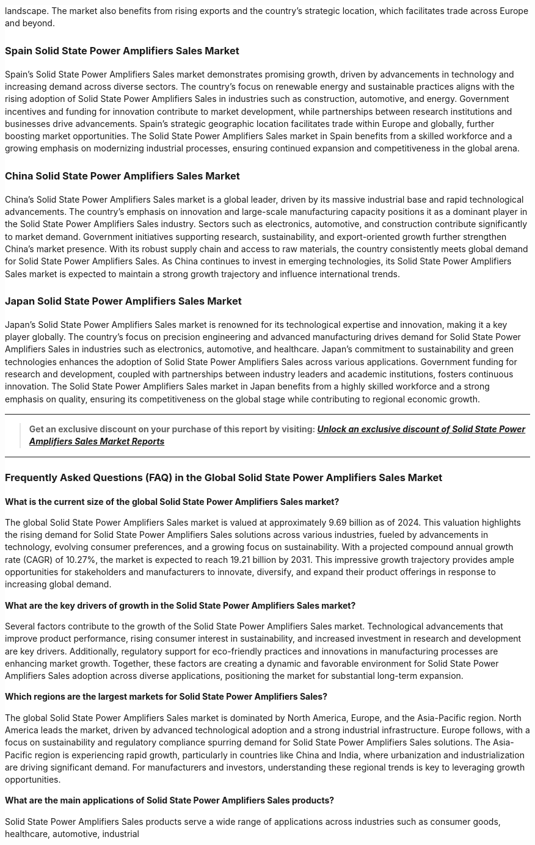 landscape. The market also benefits from rising exports and the country&rsquo;s strategic location, which facilitates trade across Europe and beyond.</p><h3>Spain Solid State Power Amplifiers Sales Market</h3><p>Spain&rsquo;s Solid State Power Amplifiers Sales market demonstrates promising growth, driven by advancements in technology and increasing demand across diverse sectors. The country&rsquo;s focus on renewable energy and sustainable practices aligns with the rising adoption of Solid State Power Amplifiers Sales in industries such as construction, automotive, and energy. Government incentives and funding for innovation contribute to market development, while partnerships between research institutions and businesses drive advancements. Spain&rsquo;s strategic geographic location facilitates trade within Europe and globally, further boosting market opportunities. The Solid State Power Amplifiers Sales market in Spain benefits from a skilled workforce and a growing emphasis on modernizing industrial processes, ensuring continued expansion and competitiveness in the global arena.</p><h3>China Solid State Power Amplifiers Sales Market</h3><p>China&rsquo;s Solid State Power Amplifiers Sales market is a global leader, driven by its massive industrial base and rapid technological advancements. The country&rsquo;s emphasis on innovation and large-scale manufacturing capacity positions it as a dominant player in the Solid State Power Amplifiers Sales industry. Sectors such as electronics, automotive, and construction contribute significantly to market demand. Government initiatives supporting research, sustainability, and export-oriented growth further strengthen China&rsquo;s market presence. With its robust supply chain and access to raw materials, the country consistently meets global demand for Solid State Power Amplifiers Sales. As China continues to invest in emerging technologies, its Solid State Power Amplifiers Sales market is expected to maintain a strong growth trajectory and influence international trends.</p><h3>Japan Solid State Power Amplifiers Sales Market</h3><p>Japan&rsquo;s Solid State Power Amplifiers Sales market is renowned for its technological expertise and innovation, making it a key player globally. The country&rsquo;s focus on precision engineering and advanced manufacturing drives demand for Solid State Power Amplifiers Sales in industries such as electronics, automotive, and healthcare. Japan&rsquo;s commitment to sustainability and green technologies enhances the adoption of Solid State Power Amplifiers Sales across various applications. Government funding for research and development, coupled with partnerships between industry leaders and academic institutions, fosters continuous innovation. The Solid State Power Amplifiers Sales market in Japan benefits from a highly skilled workforce and a strong emphasis on quality, ensuring its competitiveness on the global stage while contributing to regional economic growth.</p><hr /><blockquote><p><strong>Get an exclusive discount on your purchase of this report by visiting: <em><a href="://marketresearchpulse.com/ask-for-discount/35036?utm_source=Github&amp;utm_medium=0117">Unlock an exclusive discount of Solid State Power Amplifiers Sales Market Reports</a></em>&nbsp;</strong></p></blockquote><hr /><h3>Frequently Asked Questions (FAQ) in the Global Solid State Power Amplifiers Sales Market</h3><p><strong>What is the current size of the global Solid State Power Amplifiers Sales market?</strong></p><p>The global Solid State Power Amplifiers Sales market is valued at approximately 9.69 billion as of 2024. This valuation highlights the rising demand for Solid State Power Amplifiers Sales solutions across various industries, fueled by advancements in technology, evolving consumer preferences, and a growing focus on sustainability. With a projected compound annual growth rate (CAGR) of 10.27%, the market is expected to reach 19.21 billion by 2031. This impressive growth trajectory provides ample opportunities for stakeholders and manufacturers to innovate, diversify, and expand their product offerings in response to increasing global demand.</p><p><strong>What are the key drivers of growth in the Solid State Power Amplifiers Sales market?</strong></p><p>Several factors contribute to the growth of the Solid State Power Amplifiers Sales market. Technological advancements that improve product performance, rising consumer interest in sustainability, and increased investment in research and development are key drivers. Additionally, regulatory support for eco-friendly practices and innovations in manufacturing processes are enhancing market growth. Together, these factors are creating a dynamic and favorable environment for Solid State Power Amplifiers Sales adoption across diverse applications, positioning the market for substantial long-term expansion.</p><p><strong>Which regions are the largest markets for Solid State Power Amplifiers Sales?</strong></p><p>The global Solid State Power Amplifiers Sales market is dominated by North America, Europe, and the Asia-Pacific region. North America leads the market, driven by advanced technological adoption and a strong industrial infrastructure. Europe follows, with a focus on sustainability and regulatory compliance spurring demand for Solid State Power Amplifiers Sales solutions. The Asia-Pacific region is experiencing rapid growth, particularly in countries like China and India, where urbanization and industrialization are driving significant demand. For manufacturers and investors, understanding these regional trends is key to leveraging growth opportunities.</p><p><strong>What are the main applications of Solid State Power Amplifiers Sales products?</strong></p><p>Solid State Power Amplifiers Sales products serve a wide range of applications across industries such as consumer goods, healthcare, automotive, industrial